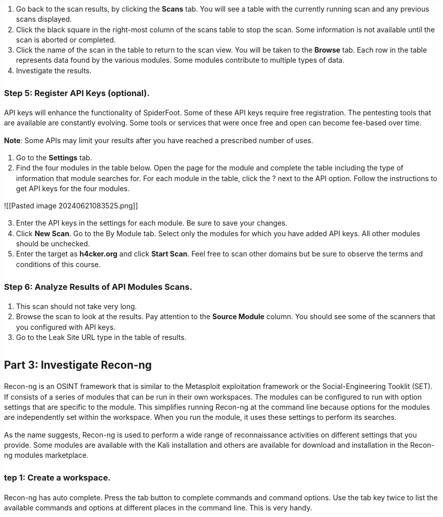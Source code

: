 1. Go back to the scan results, by clicking the **Scans** tab. You will see a table with the currently running scan and any previous scans displayed.
2. Click the black square in the right-most column of the scans table to stop the scan. Some information is not available until the scan is aborted or completed.
3. Click the name of the scan in the table to return to the scan view. You will be taken to the **Browse** tab. Each row in the table represents data found by the various modules. Some modules contribute to multiple types of data.
4. Investigate the results.

### Step 5: Register API Keys (optional).

API keys will enhance the functionality of SpiderFoot. Some of these API keys require free registration. The pentesting tools that are available are constantly evolving. Some tools or services that were once free and open can become fee-based over time.

**Note**: Some APIs may limit your results after you have reached a prescribed number of uses.

1. Go to the **Settings** tab.
2. Find the four modules in the table below. Open the page for the module and complete the table including the type of information that module searches for. For each module in the table, click the ? next to the API option. Follow the instructions to get API keys for the four modules.

![[Pasted image 20240621083525.png]]

3. Enter the API keys in the settings for each module. Be sure to save your changes.
4. Click **New Scan**. Go to the By Module tab. Select only the modules for which you have added API keys. All other modules should be unchecked.
5. Enter the target as **h4cker.org** and click **Start Scan**. Feel free to scan other domains but be sure to observe the terms and conditions of this course.

### Step 6: Analyze Results of API Modules Scans.

1. This scan should not take very long.
2. Browse the scan to look at the results. Pay attention to the **Source Module** column. You should see some of the scanners that you configured with API keys.
3. Go to the Leak Site URL type in the table of results.

## Part 3: Investigate Recon-ng

Recon-ng is an OSINT framework that is similar to the Metasploit exploitation framework or the Social-Engineering Tooklit (SET). If consists of a series of modules that can be run in their own workspaces. The modules can be configured to run with option settings that are specific to the module. This simplifies running Recon-ng at the command line because options for the modules are independently set within the workspace. When you run the module, it uses these settings to perform its searches.

As the name suggests, Recon-ng is used to perform a wide range of reconnaissance activities on different settings that you provide. Some modules are available with the Kali installation and others are available for download and installation in the Recon-ng modules marketplace.

### tep 1: Create a workspace.

Recon-ng has auto complete. Press the tab button to complete commands and command options. Use the tab key twice to list the available commands and options at different places in the command line. This is very handy.
